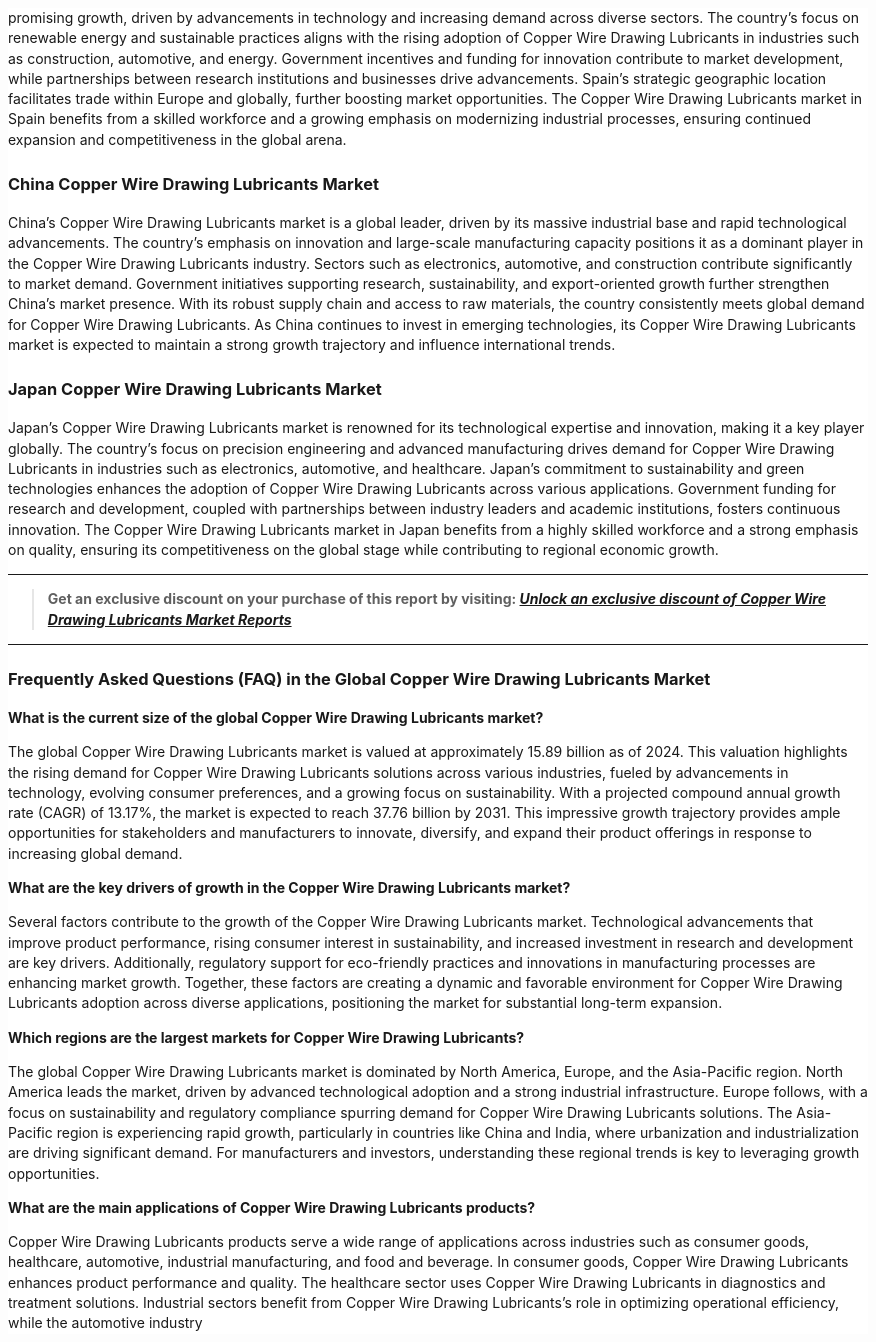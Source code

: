 promising growth, driven by advancements in technology and increasing demand across diverse sectors. The country&rsquo;s focus on renewable energy and sustainable practices aligns with the rising adoption of Copper Wire Drawing Lubricants in industries such as construction, automotive, and energy. Government incentives and funding for innovation contribute to market development, while partnerships between research institutions and businesses drive advancements. Spain&rsquo;s strategic geographic location facilitates trade within Europe and globally, further boosting market opportunities. The Copper Wire Drawing Lubricants market in Spain benefits from a skilled workforce and a growing emphasis on modernizing industrial processes, ensuring continued expansion and competitiveness in the global arena.</p><h3>China Copper Wire Drawing Lubricants Market</h3><p>China&rsquo;s Copper Wire Drawing Lubricants market is a global leader, driven by its massive industrial base and rapid technological advancements. The country&rsquo;s emphasis on innovation and large-scale manufacturing capacity positions it as a dominant player in the Copper Wire Drawing Lubricants industry. Sectors such as electronics, automotive, and construction contribute significantly to market demand. Government initiatives supporting research, sustainability, and export-oriented growth further strengthen China&rsquo;s market presence. With its robust supply chain and access to raw materials, the country consistently meets global demand for Copper Wire Drawing Lubricants. As China continues to invest in emerging technologies, its Copper Wire Drawing Lubricants market is expected to maintain a strong growth trajectory and influence international trends.</p><h3>Japan Copper Wire Drawing Lubricants Market</h3><p>Japan&rsquo;s Copper Wire Drawing Lubricants market is renowned for its technological expertise and innovation, making it a key player globally. The country&rsquo;s focus on precision engineering and advanced manufacturing drives demand for Copper Wire Drawing Lubricants in industries such as electronics, automotive, and healthcare. Japan&rsquo;s commitment to sustainability and green technologies enhances the adoption of Copper Wire Drawing Lubricants across various applications. Government funding for research and development, coupled with partnerships between industry leaders and academic institutions, fosters continuous innovation. The Copper Wire Drawing Lubricants market in Japan benefits from a highly skilled workforce and a strong emphasis on quality, ensuring its competitiveness on the global stage while contributing to regional economic growth.</p><hr /><blockquote><p><strong>Get an exclusive discount on your purchase of this report by visiting: <em><a href="://marketresearchpulse.com/ask-for-discount/121620?utm_source=Github&amp;utm_medium=0111">Unlock an exclusive discount of Copper Wire Drawing Lubricants Market Reports</a></em>&nbsp;</strong></p></blockquote><hr /><h3>Frequently Asked Questions (FAQ) in the Global Copper Wire Drawing Lubricants Market</h3><p><strong>What is the current size of the global Copper Wire Drawing Lubricants market?</strong></p><p>The global Copper Wire Drawing Lubricants market is valued at approximately 15.89 billion as of 2024. This valuation highlights the rising demand for Copper Wire Drawing Lubricants solutions across various industries, fueled by advancements in technology, evolving consumer preferences, and a growing focus on sustainability. With a projected compound annual growth rate (CAGR) of 13.17%, the market is expected to reach 37.76 billion by 2031. This impressive growth trajectory provides ample opportunities for stakeholders and manufacturers to innovate, diversify, and expand their product offerings in response to increasing global demand.</p><p><strong>What are the key drivers of growth in the Copper Wire Drawing Lubricants market?</strong></p><p>Several factors contribute to the growth of the Copper Wire Drawing Lubricants market. Technological advancements that improve product performance, rising consumer interest in sustainability, and increased investment in research and development are key drivers. Additionally, regulatory support for eco-friendly practices and innovations in manufacturing processes are enhancing market growth. Together, these factors are creating a dynamic and favorable environment for Copper Wire Drawing Lubricants adoption across diverse applications, positioning the market for substantial long-term expansion.</p><p><strong>Which regions are the largest markets for Copper Wire Drawing Lubricants?</strong></p><p>The global Copper Wire Drawing Lubricants market is dominated by North America, Europe, and the Asia-Pacific region. North America leads the market, driven by advanced technological adoption and a strong industrial infrastructure. Europe follows, with a focus on sustainability and regulatory compliance spurring demand for Copper Wire Drawing Lubricants solutions. The Asia-Pacific region is experiencing rapid growth, particularly in countries like China and India, where urbanization and industrialization are driving significant demand. For manufacturers and investors, understanding these regional trends is key to leveraging growth opportunities.</p><p><strong>What are the main applications of Copper Wire Drawing Lubricants products?</strong></p><p>Copper Wire Drawing Lubricants products serve a wide range of applications across industries such as consumer goods, healthcare, automotive, industrial manufacturing, and food and beverage. In consumer goods, Copper Wire Drawing Lubricants enhances product performance and quality. The healthcare sector uses Copper Wire Drawing Lubricants in diagnostics and treatment solutions. Industrial sectors benefit from Copper Wire Drawing Lubricants&rsquo;s role in optimizing operational efficiency, while the automotive industry
